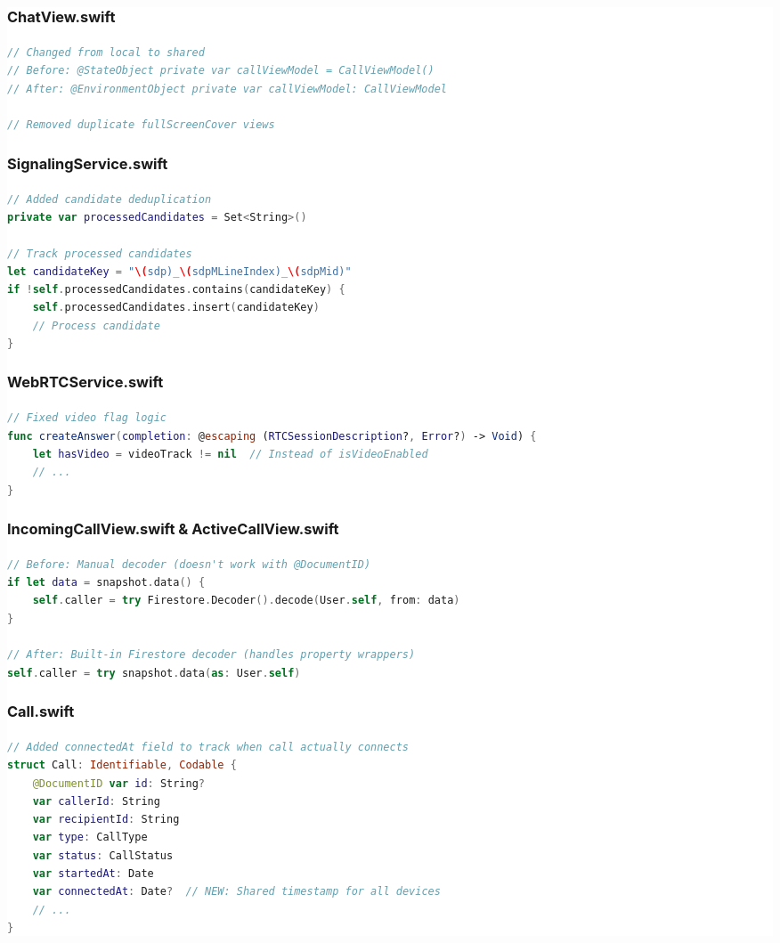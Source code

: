 ### ChatView.swift
```swift
// Changed from local to shared
// Before: @StateObject private var callViewModel = CallViewModel()
// After: @EnvironmentObject private var callViewModel: CallViewModel

// Removed duplicate fullScreenCover views
```

### SignalingService.swift
```swift
// Added candidate deduplication
private var processedCandidates = Set<String>()

// Track processed candidates
let candidateKey = "\(sdp)_\(sdpMLineIndex)_\(sdpMid)"
if !self.processedCandidates.contains(candidateKey) {
    self.processedCandidates.insert(candidateKey)
    // Process candidate
}
```

### WebRTCService.swift
```swift
// Fixed video flag logic
func createAnswer(completion: @escaping (RTCSessionDescription?, Error?) -> Void) {
    let hasVideo = videoTrack != nil  // Instead of isVideoEnabled
    // ...
}
```

### IncomingCallView.swift & ActiveCallView.swift
```swift
// Before: Manual decoder (doesn't work with @DocumentID)
if let data = snapshot.data() {
    self.caller = try Firestore.Decoder().decode(User.self, from: data)
}

// After: Built-in Firestore decoder (handles property wrappers)
self.caller = try snapshot.data(as: User.self)
```

### Call.swift
```swift
// Added connectedAt field to track when call actually connects
struct Call: Identifiable, Codable {
    @DocumentID var id: String?
    var callerId: String
    var recipientId: String
    var type: CallType
    var status: CallStatus
    var startedAt: Date
    var connectedAt: Date?  // NEW: Shared timestamp for all devices
    // ...
}
```
